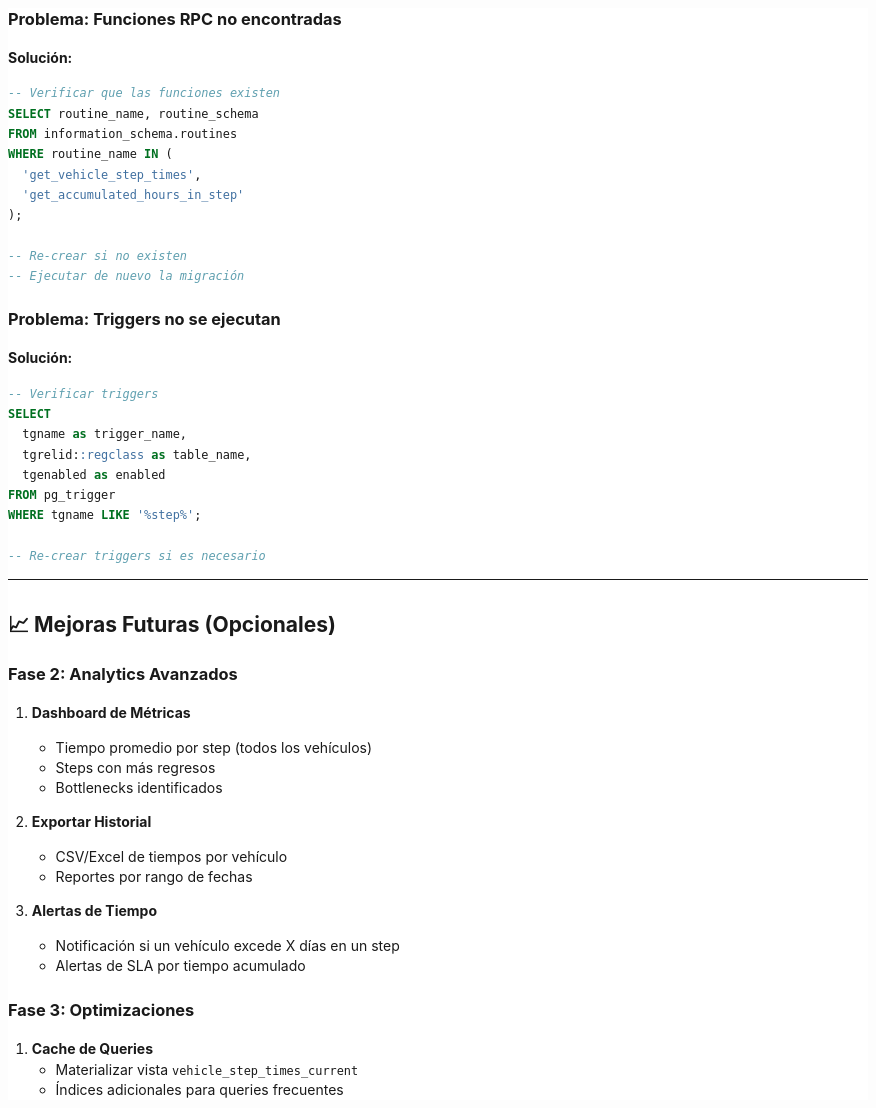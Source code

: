 ### Problema: Funciones RPC no encontradas

**Solución:**
```sql
-- Verificar que las funciones existen
SELECT routine_name, routine_schema
FROM information_schema.routines
WHERE routine_name IN (
  'get_vehicle_step_times',
  'get_accumulated_hours_in_step'
);

-- Re-crear si no existen
-- Ejecutar de nuevo la migración
```

### Problema: Triggers no se ejecutan

**Solución:**
```sql
-- Verificar triggers
SELECT
  tgname as trigger_name,
  tgrelid::regclass as table_name,
  tgenabled as enabled
FROM pg_trigger
WHERE tgname LIKE '%step%';

-- Re-crear triggers si es necesario
```

---

## 📈 Mejoras Futuras (Opcionales)

### Fase 2: Analytics Avanzados

1. **Dashboard de Métricas**
   - Tiempo promedio por step (todos los vehículos)
   - Steps con más regresos
   - Bottlenecks identificados

2. **Exportar Historial**
   - CSV/Excel de tiempos por vehículo
   - Reportes por rango de fechas

3. **Alertas de Tiempo**
   - Notificación si un vehículo excede X días en un step
   - Alertas de SLA por tiempo acumulado

### Fase 3: Optimizaciones

1. **Cache de Queries**
   - Materializar vista `vehicle_step_times_current`
   - Índices adicionales para queries frecuentes
